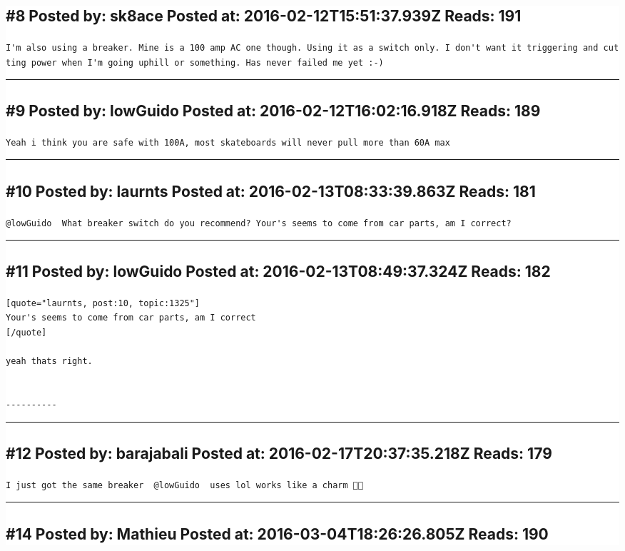 ## \#8 Posted by: sk8ace Posted at: 2016-02-12T15:51:37.939Z Reads: 191

```
I'm also using a breaker. Mine is a 100 amp AC one though. Using it as a switch only. I don't want it triggering and cutting power when I'm going uphill or something. Has never failed me yet :-)
```

---
## \#9 Posted by: lowGuido Posted at: 2016-02-12T16:02:16.918Z Reads: 189

```
Yeah i think you are safe with 100A, most skateboards will never pull more than 60A max
```

---
## \#10 Posted by: laurnts Posted at: 2016-02-13T08:33:39.863Z Reads: 181

```
@lowGuido  What breaker switch do you recommend? Your's seems to come from car parts, am I correct?
```

---
## \#11 Posted by: lowGuido Posted at: 2016-02-13T08:49:37.324Z Reads: 182

```
[quote="laurnts, post:10, topic:1325"]
Your's seems to come from car parts, am I correct
[/quote]

yeah thats right.


----------
```

---
## \#12 Posted by: barajabali Posted at: 2016-02-17T20:37:35.218Z Reads: 179

```
I just got the same breaker  @lowGuido  uses lol works like a charm 👌🏽
```

---
## \#14 Posted by: Mathieu Posted at: 2016-03-04T18:26:26.805Z Reads: 190
